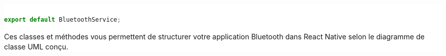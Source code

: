 ```javascript

export default BluetoothService;
```

Ces classes et méthodes vous permettent de structurer votre application Bluetooth dans React Native selon le diagramme de classe UML conçu.
